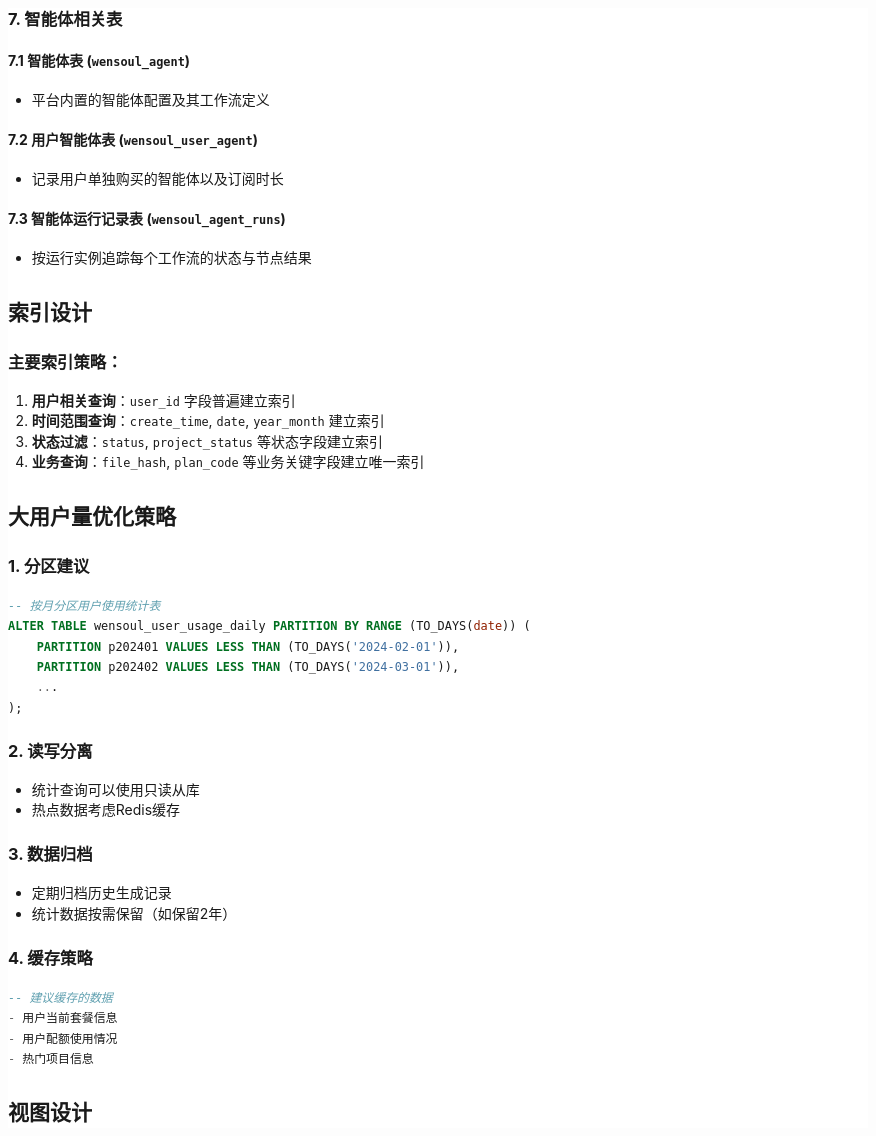 ### 7. 智能体相关表

#### 7.1 智能体表 (`wensoul_agent`)
- 平台内置的智能体配置及其工作流定义

#### 7.2 用户智能体表 (`wensoul_user_agent`)
- 记录用户单独购买的智能体以及订阅时长

#### 7.3 智能体运行记录表 (`wensoul_agent_runs`)
- 按运行实例追踪每个工作流的状态与节点结果

## 索引设计

### 主要索引策略：
1. **用户相关查询**：`user_id` 字段普遍建立索引
2. **时间范围查询**：`create_time`, `date`, `year_month` 建立索引
3. **状态过滤**：`status`, `project_status` 等状态字段建立索引
4. **业务查询**：`file_hash`, `plan_code` 等业务关键字段建立唯一索引

## 大用户量优化策略

### 1. 分区建议
```sql
-- 按月分区用户使用统计表
ALTER TABLE wensoul_user_usage_daily PARTITION BY RANGE (TO_DAYS(date)) (
    PARTITION p202401 VALUES LESS THAN (TO_DAYS('2024-02-01')),
    PARTITION p202402 VALUES LESS THAN (TO_DAYS('2024-03-01')),
    ...
);
```

### 2. 读写分离
- 统计查询可以使用只读从库
- 热点数据考虑Redis缓存

### 3. 数据归档
- 定期归档历史生成记录
- 统计数据按需保留（如保留2年）

### 4. 缓存策略
```sql
-- 建议缓存的数据
- 用户当前套餐信息
- 用户配额使用情况
- 热门项目信息
```

## 视图设计
